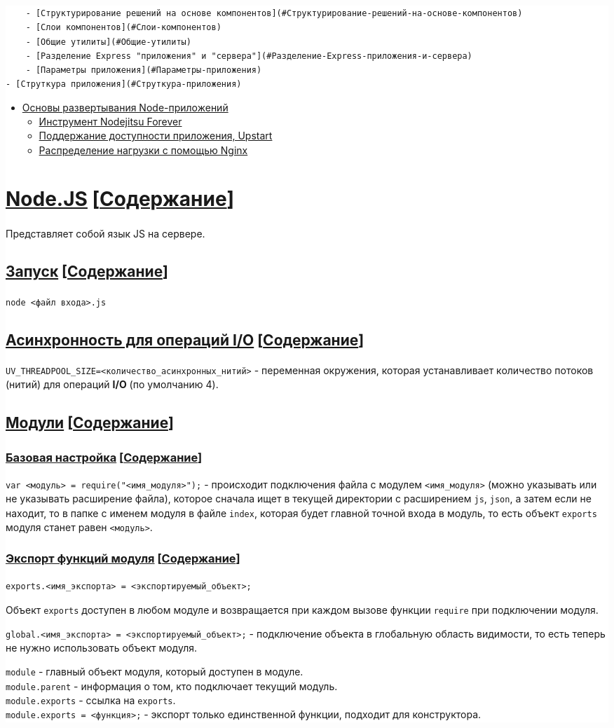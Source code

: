         - [Структурирование решений на основе компонентов](#Структурирование-решений-на-основе-компонентов)
        - [Слои компонентов](#Слои-компонентов)
        - [Общие утилиты](#Общие-утилиты)
        - [Разделение Express "приложения" и "сервера"](#Разделение-Express-приложения-и-сервера)
        - [Параметры приложения](#Параметры-приложения)
    - [Струткура приложения](#Струткура-приложения)
- [Основы развертывания Node-приложений](#Основы-развертывания-Node-приложений)
    - [Инструмент Nodejitsu Forever](#Инструмент-Nodejitsu-Forever)
    - [Поддержание доступности приложения, Upstart](#Поддержание-доступности-приложения-Upstart)
    - [Распределение нагрузки с помощью Nginx](#Распределение-нагрузки-с-помощью-Nginx)

<a id="NodeJS" href="#NodeJS">Node.JS</a> [<a id="Содержание" href="#Содержание">Содержание</a>]
=======

Представляет собой язык JS на сервере.

## <a id="Запуск" href="#Запуск">Запуск</a> [<a id="Содержание" href="#Содержание">Содержание</a>]

`node <файл входа>.js`

## <a id="Асинхронность-для-операций-IO" href="#Асинхронность-для-операций-IO">Асинхронность для операций **I/O**</a> [<a id="Содержание" href="#Содержание">Содержание</a>]

`UV_THREADPOOL_SIZE=<количество_асинхронных_нитий>` - переменная окружения, которая устанавливает количество потоков (нитий) для операций **I/O** (по умолчанию 4).

## <a id="Модули" href="#Модули">Модули</a> [<a id="Содержание" href="#Содержание">Содержание</a>]

### <a id="Базовая-настройка" href="#Базовая-настройка">Базовая настройка</a> [<a id="Содержание" href="#Содержание">Содержание</a>]

`var <модуль> = require("<имя_модуля>");` - происходит подключения файла с модулем `<имя_модуля>` (можно указывать или не указывать расширение файла), которое сначала ищет в текущей директории с расширением `js`, `json`, а затем если не находит, то в папке с именем модуля в файле `index`, которая будет главной точной входа в модуль, то есть объект `exports` модуля станет равен `<модуль>`.

### <a id="Экспорт-функций-модуля" href="#Экспорт-функций-модуля">Экспорт функций модуля</a> [<a id="Содержание" href="#Содержание">Содержание</a>]

`exports.<имя_экспорта> = <экспортируемый_объект>;`

Объект `exports` доступен в любом модуле и возвращается при каждом вызове функции `require` при подключении модуля.

`global.<имя_экспорта> = <экспортируемый_объект>;` - подключение объекта в глобальную область видимости, то есть теперь не нужно использовать объект модуля.

`module` - главный объект модуля, который доступен в модуле.  
`module.parent` - информация о том, кто подключает текущий модуль.  
`module.exports` - ссылка на `exports`.  
`module.exports = <функция>;` - экспорт только единственной функции, подходит для конструктора.
